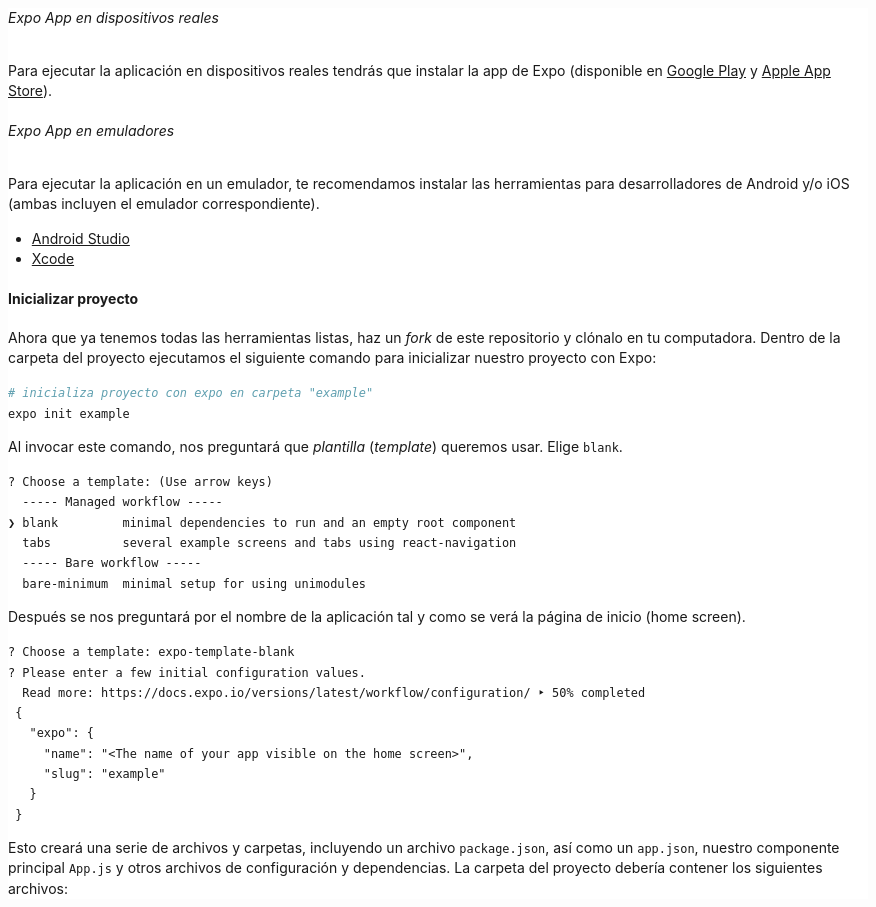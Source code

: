 ###### Expo App en dispositivos reales

Para ejecutar la aplicación en dispositivos reales tendrás que instalar la app
de Expo (disponible en [Google Play](https://play.google.com/store/apps/details?id=host.exp.exponent)
y [Apple App Store](https://itunes.apple.com/us/app/expo-client/id982107779?mt=8)).

###### Expo App en emuladores

Para ejecutar la aplicación en un emulador, te recomendamos instalar las
herramientas para desarrolladores de Android y/o iOS (ambas incluyen el emulador
correspondiente).

* [Android Studio](https://developer.android.com/studio/)
* [Xcode](https://developer.apple.com/xcode/)

#### Inicializar proyecto

Ahora que ya tenemos todas las herramientas listas, haz un _fork_ de este
repositorio y clónalo en tu computadora. Dentro de la carpeta del proyecto
ejecutamos el siguiente comando para inicializar nuestro proyecto con Expo:

```sh
# inicializa proyecto con expo en carpeta "example"
expo init example
```

Al invocar este comando, nos preguntará que _plantilla_ (_template_) queremos
usar. Elige `blank`.

```txt
? Choose a template: (Use arrow keys)
  ----- Managed workflow -----
❯ blank         minimal dependencies to run and an empty root component  
  tabs          several example screens and tabs using react-navigation
  ----- Bare workflow -----
  bare-minimum  minimal setup for using unimodules
```

Después se nos preguntará por el nombre de la aplicación tal y como se verá la
página de inicio (home screen).

```text
? Choose a template: expo-template-blank
? Please enter a few initial configuration values.
  Read more: https://docs.expo.io/versions/latest/workflow/configuration/ ‣ 50% completed
 {
   "expo": {
     "name": "<The name of your app visible on the home screen>",
     "slug": "example"
   }
 }
```

Esto creará una serie de archivos y carpetas, incluyendo un archivo
`package.json`, así como un `app.json`, nuestro componente principal `App.js` y
otros archivos de configuración y dependencias. La carpeta del proyecto debería
contener los siguientes archivos:
